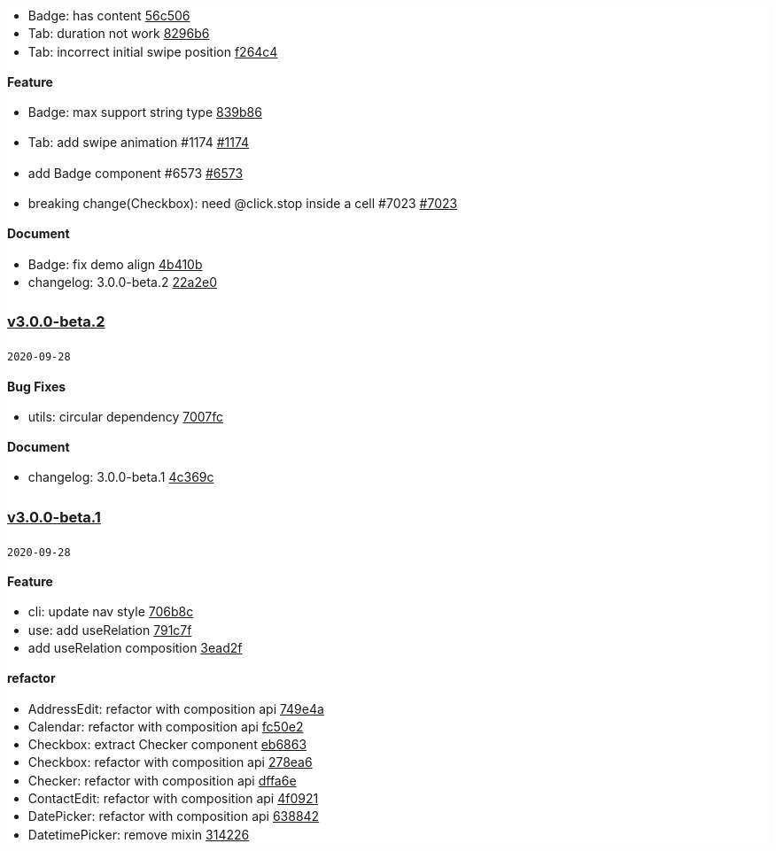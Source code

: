 - Badge: has content [56c506](https://github.com/youzan/vant/commit/56c50666ced924be2ccd6cfdb7d42ee9fba2e418)
- Tab: duration not work [8296b6](https://github.com/youzan/vant/commit/8296b657a0cff7272a81969df5f524cf6789a515)
- Tab: incorrect initial swipe position [f264c4](https://github.com/youzan/vant/commit/f264c46dd81a03e5f43909fb286c86265ea1d7e0)

**Feature**

- Badge: max support string type [839b86](https://github.com/youzan/vant/commit/839b8654ee74e8ce9e344a697b5f5e3524606b9e)
- Tab: add swipe animation #1174 [#1174](https://github.com/youzan/vant/issues/1174)
- add Badge component #6573 [#6573](https://github.com/youzan/vant/issues/6573)

- breaking change(Checkbox): need @click.stop inside a cell #7023 [#7023](https://github.com/youzan/vant/issues/7023)

**Document**

- Badge: fix demo align [4b410b](https://github.com/youzan/vant/commit/4b410b6bf78a5040101c6f995a00673d84679d09)
- changelog: 3.0.0-beta.2 [22a2e0](https://github.com/youzan/vant/commit/22a2e08043f916ade3b61c347e16e07a9557dd55)
### [v3.0.0-beta.2](https://github.com/youzan/vant/compare/v3.0.0-beta.1...v3.0.0-beta.2)

`2020-09-28`

**Bug Fixes**

- utils: circular dependency [7007fc](https://github.com/youzan/vant/commit/7007fcf9eaea239f5e680068d59d8e9f8202ec3b)

**Document**

- changelog: 3.0.0-beta.1 [4c369c](https://github.com/youzan/vant/commit/4c369cb266656b8e17a5d6ff291a2b4c6cf4d261)
### [v3.0.0-beta.1](https://github.com/youzan/vant/compare/v2.10.8...v3.0.0-beta.1)

`2020-09-28`

**Feature**

- cli: update nav style [706b8c](https://github.com/youzan/vant/commit/706b8cf662240f6ee671f255c1164b9e0919b413)
- use: add useRelation [791c7f](https://github.com/youzan/vant/commit/791c7f0b9883cc34279a0e4003401a9032e4f37e)
- add useRelation composition [3ead2f](https://github.com/youzan/vant/commit/3ead2f402724b3c23fc9c26354fc71e73e93dac0)

**refactor**

- AddressEdit: refactor with composition api [749e4a](https://github.com/youzan/vant/commit/749e4ae73b9c07265e81237493b5e7d37afc6255)
- Calendar: refactor with composition api [fc50e2](https://github.com/youzan/vant/commit/fc50e26416feb1cbc3d07de23cd39bf6ba57eefc)
- Checkbox: extract Checker component [eb6863](https://github.com/youzan/vant/commit/eb68632e508cffd0bed016318984937c635221e2)
- Checkbox: refactor with composition api [278ea6](https://github.com/youzan/vant/commit/278ea6a439b65c1bf1ce420ab7619858a739486c)
- Checker: refactor with composition api [dffa6e](https://github.com/youzan/vant/commit/dffa6eb083d915d94b25096a310425dd61f7c5bc)
- ContactEdit: refactor with composition api [4f0921](https://github.com/youzan/vant/commit/4f0921cbdffe1f654ce75222027f8b85120ab67b)
- DatePicker: refactor with composition api [638842](https://github.com/youzan/vant/commit/6388423c9609e099565e51423271e333fab38a55)
- DatetimePicker: remove mixin [314226](https://github.com/youzan/vant/commit/3142266768ddfac8a94dc3c640da46d7fddb9e22)